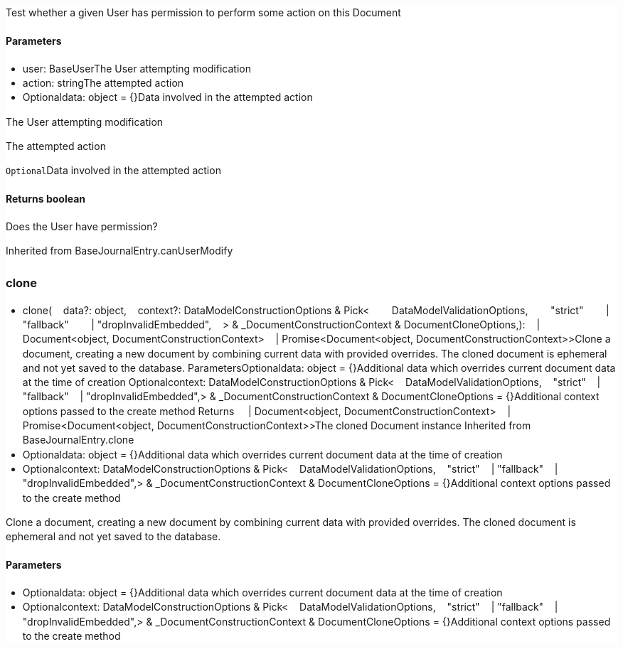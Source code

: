 Test whether a given User has permission to perform some action on this Document


#### Parameters

- user: BaseUserThe User attempting modification
- action: stringThe attempted action
- Optionaldata: object = {}Data involved in the attempted action

The User attempting modification

The attempted action

`Optional`Data involved in the attempted action


#### Returns boolean

Does the User have permission?

Inherited from BaseJournalEntry.canUserModify


### clone

- clone(    data?: object,    context?: DataModelConstructionOptions & Pick<        DataModelValidationOptions,        "strict"        | "fallback"        | "dropInvalidEmbedded",    > & _DocumentConstructionContext & DocumentCloneOptions,):    | Document<object, DocumentConstructionContext>    | Promise<Document<object, DocumentConstructionContext>>Clone a document, creating a new document by combining current data with provided overrides.
The cloned document is ephemeral and not yet saved to the database.
ParametersOptionaldata: object = {}Additional data which overrides current document data at the time of creation
Optionalcontext: DataModelConstructionOptions & Pick<    DataModelValidationOptions,    "strict"    | "fallback"    | "dropInvalidEmbedded",> & _DocumentConstructionContext & DocumentCloneOptions = {}Additional context options passed to the create method
Returns     | Document<object, DocumentConstructionContext>    | Promise<Document<object, DocumentConstructionContext>>The cloned Document instance
Inherited from BaseJournalEntry.clone
- Optionaldata: object = {}Additional data which overrides current document data at the time of creation
- Optionalcontext: DataModelConstructionOptions & Pick<    DataModelValidationOptions,    "strict"    | "fallback"    | "dropInvalidEmbedded",> & _DocumentConstructionContext & DocumentCloneOptions = {}Additional context options passed to the create method

Clone a document, creating a new document by combining current data with provided overrides.
The cloned document is ephemeral and not yet saved to the database.


#### Parameters

- Optionaldata: object = {}Additional data which overrides current document data at the time of creation
- Optionalcontext: DataModelConstructionOptions & Pick<    DataModelValidationOptions,    "strict"    | "fallback"    | "dropInvalidEmbedded",> & _DocumentConstructionContext & DocumentCloneOptions = {}Additional context options passed to the create method
